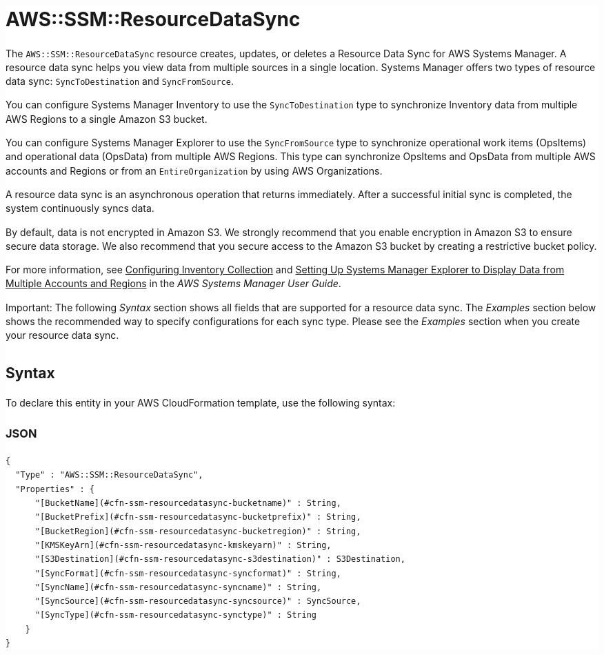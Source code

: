 # AWS::SSM::ResourceDataSync<a name="aws-resource-ssm-resourcedatasync"></a>

The `AWS::SSM::ResourceDataSync` resource creates, updates, or deletes a Resource Data Sync for AWS Systems Manager\. A resource data sync helps you view data from multiple sources in a single location\. Systems Manager offers two types of resource data sync: `SyncToDestination` and `SyncFromSource`\.

You can configure Systems Manager Inventory to use the `SyncToDestination` type to synchronize Inventory data from multiple AWS Regions to a single Amazon S3 bucket\. 

You can configure Systems Manager Explorer to use the `SyncFromSource` type to synchronize operational work items \(OpsItems\) and operational data \(OpsData\) from multiple AWS Regions\. This type can synchronize OpsItems and OpsData from multiple AWS accounts and Regions or from an `EntireOrganization` by using AWS Organizations\.

A resource data sync is an asynchronous operation that returns immediately\. After a successful initial sync is completed, the system continuously syncs data\.

By default, data is not encrypted in Amazon S3\. We strongly recommend that you enable encryption in Amazon S3 to ensure secure data storage\. We also recommend that you secure access to the Amazon S3 bucket by creating a restrictive bucket policy\. 

For more information, see [Configuring Inventory Collection](https://docs.aws.amazon.com/systems-manager/latest/userguide/sysman-inventory-configuring.html#sysman-inventory-datasync) and [Setting Up Systems Manager Explorer to Display Data from Multiple Accounts and Regions](https://docs.aws.amazon.com/systems-manager/latest/userguide/Explorer-resource-data-sync.html) in the *AWS Systems Manager User Guide*\.

Important: The following *Syntax* section shows all fields that are supported for a resource data sync\. The *Examples* section below shows the recommended way to specify configurations for each sync type\. Please see the *Examples* section when you create your resource data sync\.

## Syntax<a name="aws-resource-ssm-resourcedatasync-syntax"></a>

To declare this entity in your AWS CloudFormation template, use the following syntax:

### JSON<a name="aws-resource-ssm-resourcedatasync-syntax.json"></a>

```
{
  "Type" : "AWS::SSM::ResourceDataSync",
  "Properties" : {
      "[BucketName](#cfn-ssm-resourcedatasync-bucketname)" : String,
      "[BucketPrefix](#cfn-ssm-resourcedatasync-bucketprefix)" : String,
      "[BucketRegion](#cfn-ssm-resourcedatasync-bucketregion)" : String,
      "[KMSKeyArn](#cfn-ssm-resourcedatasync-kmskeyarn)" : String,
      "[S3Destination](#cfn-ssm-resourcedatasync-s3destination)" : S3Destination,
      "[SyncFormat](#cfn-ssm-resourcedatasync-syncformat)" : String,
      "[SyncName](#cfn-ssm-resourcedatasync-syncname)" : String,
      "[SyncSource](#cfn-ssm-resourcedatasync-syncsource)" : SyncSource,
      "[SyncType](#cfn-ssm-resourcedatasync-synctype)" : String
    }
}
```
